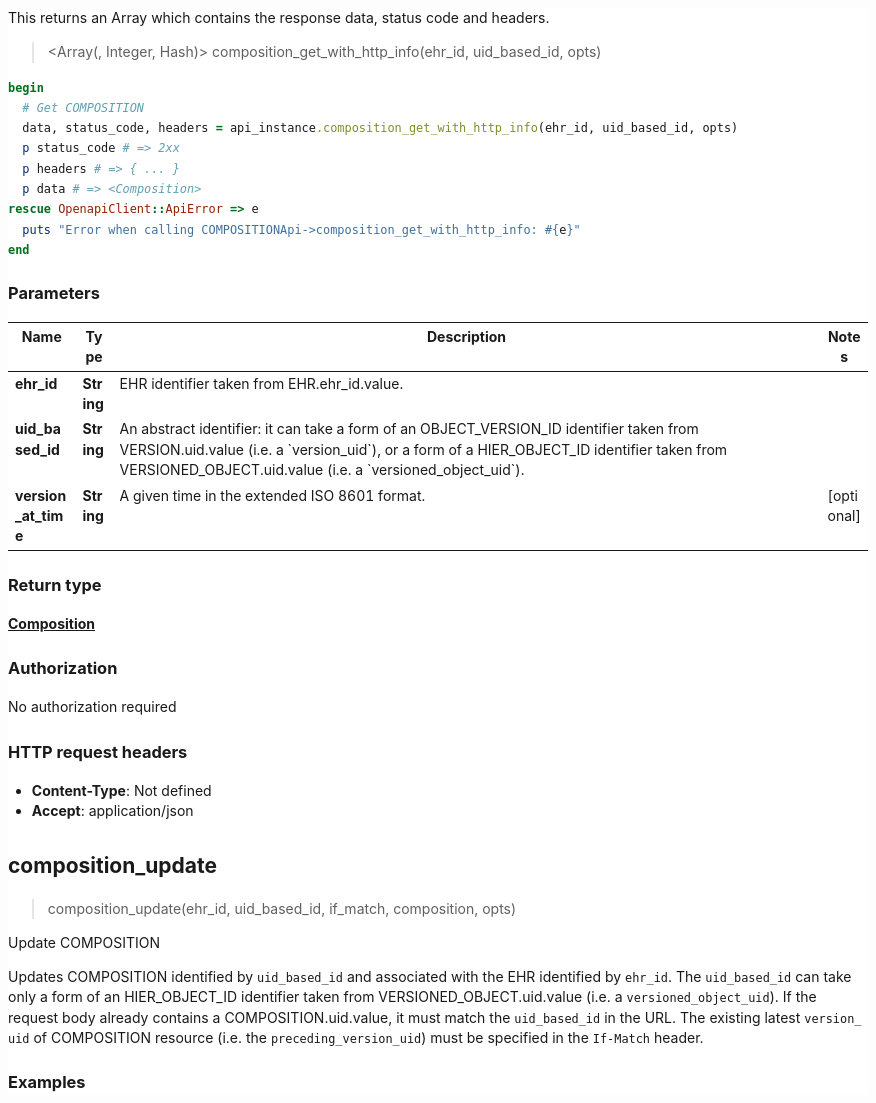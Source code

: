 This returns an Array which contains the response data, status code and headers.

> <Array(<Composition>, Integer, Hash)> composition_get_with_http_info(ehr_id, uid_based_id, opts)

```ruby
begin
  # Get COMPOSITION
  data, status_code, headers = api_instance.composition_get_with_http_info(ehr_id, uid_based_id, opts)
  p status_code # => 2xx
  p headers # => { ... }
  p data # => <Composition>
rescue OpenapiClient::ApiError => e
  puts "Error when calling COMPOSITIONApi->composition_get_with_http_info: #{e}"
end
```

### Parameters

| Name | Type | Description | Notes |
| ---- | ---- | ----------- | ----- |
| **ehr_id** | **String** | EHR identifier taken from EHR.ehr_id.value.  |  |
| **uid_based_id** | **String** | An abstract identifier: it can take a form of an OBJECT_VERSION_ID identifier taken from VERSION.uid.value (i.e. a &#x60;version_uid&#x60;), or a form of a HIER_OBJECT_ID identifier taken from VERSIONED_OBJECT.uid.value (i.e. a &#x60;versioned_object_uid&#x60;).  |  |
| **version_at_time** | **String** | A given time in the extended ISO 8601 format.  | [optional] |

### Return type

[**Composition**](Composition.md)

### Authorization

No authorization required

### HTTP request headers

- **Content-Type**: Not defined
- **Accept**: application/json


## composition_update

> <Composition> composition_update(ehr_id, uid_based_id, if_match, composition, opts)

Update COMPOSITION

Updates COMPOSITION identified by `uid_based_id` and associated with the EHR identified by `ehr_id`.  The `uid_based_id` can take only a form of an HIER_OBJECT_ID identifier taken from VERSIONED_OBJECT.uid.value (i.e. a `versioned_object_uid`).  If the request body already contains a COMPOSITION.uid.value, it must match the `uid_based_id` in the URL.   The existing latest `version_uid` of COMPOSITION resource (i.e. the `preceding_version_uid`) must be specified in the `If-Match` header. 

### Examples

